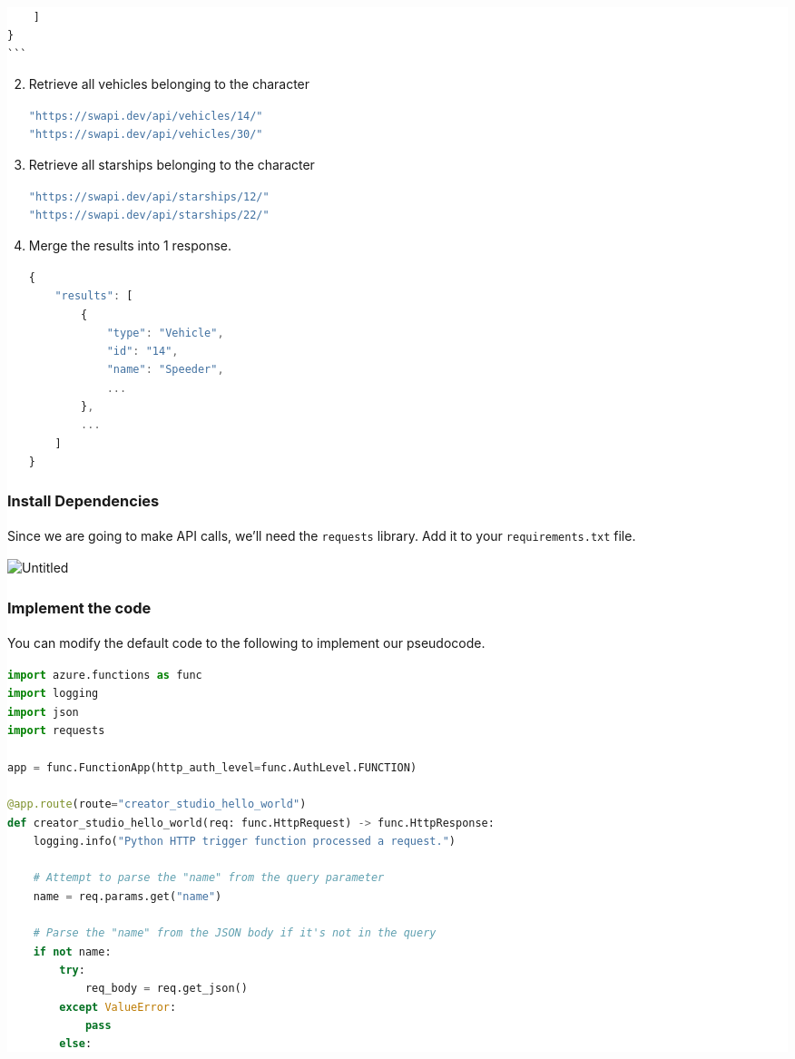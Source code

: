     	]
    }
    ```
    
2. Retrieve all vehicles belonging to the character
    
    ```jsx
    "https://swapi.dev/api/vehicles/14/"
    "https://swapi.dev/api/vehicles/30/"
    ```
    
3. Retrieve all starships belonging to the character
    
    ```jsx
    "https://swapi.dev/api/starships/12/"
    "https://swapi.dev/api/starships/22/"
    ```
    
4. Merge the results into 1 response.
    
    ```jsx
    {
    	"results": [
    		{
    			"type": "Vehicle",
    			"id": "14",
    			"name": "Speeder",
    			...
    		},
    		...
    	]
    }
    ```
    

### Install Dependencies

Since we are going to make API calls, we’ll need the `requests` library. Add it to your `requirements.txt` file.

![Untitled](Authentication%20Guide%20Azure%20Function%20Apps%207503f66bf6994df5b7bb481e05e82e9f/Untitled%205.png)

### Implement the code

You can modify the default code to the following to implement our pseudocode.

```python
import azure.functions as func
import logging
import json
import requests

app = func.FunctionApp(http_auth_level=func.AuthLevel.FUNCTION)

@app.route(route="creator_studio_hello_world")
def creator_studio_hello_world(req: func.HttpRequest) -> func.HttpResponse:
    logging.info("Python HTTP trigger function processed a request.")

    # Attempt to parse the "name" from the query parameter
    name = req.params.get("name")

    # Parse the "name" from the JSON body if it's not in the query
    if not name:
        try:
            req_body = req.get_json()
        except ValueError:
            pass
        else:
```